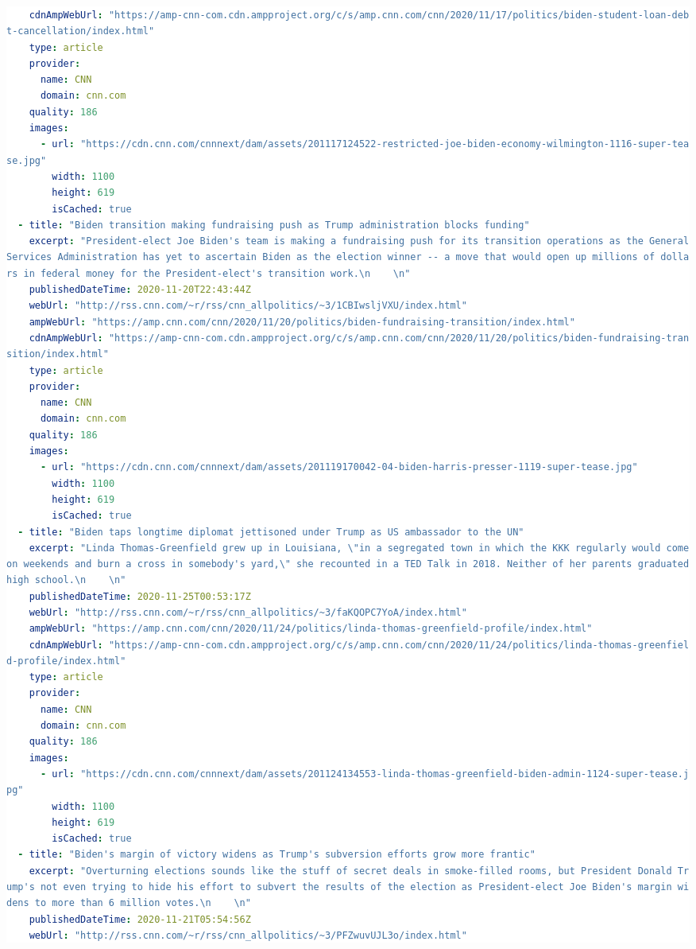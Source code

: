 ```yaml
    cdnAmpWebUrl: "https://amp-cnn-com.cdn.ampproject.org/c/s/amp.cnn.com/cnn/2020/11/17/politics/biden-student-loan-debt-cancellation/index.html"
    type: article
    provider:
      name: CNN
      domain: cnn.com
    quality: 186
    images:
      - url: "https://cdn.cnn.com/cnnnext/dam/assets/201117124522-restricted-joe-biden-economy-wilmington-1116-super-tease.jpg"
        width: 1100
        height: 619
        isCached: true
  - title: "Biden transition making fundraising push as Trump administration blocks funding"
    excerpt: "President-elect Joe Biden's team is making a fundraising push for its transition operations as the General Services Administration has yet to ascertain Biden as the election winner -- a move that would open up millions of dollars in federal money for the President-elect's transition work.\n    \n"
    publishedDateTime: 2020-11-20T22:43:44Z
    webUrl: "http://rss.cnn.com/~r/rss/cnn_allpolitics/~3/1CBIwsljVXU/index.html"
    ampWebUrl: "https://amp.cnn.com/cnn/2020/11/20/politics/biden-fundraising-transition/index.html"
    cdnAmpWebUrl: "https://amp-cnn-com.cdn.ampproject.org/c/s/amp.cnn.com/cnn/2020/11/20/politics/biden-fundraising-transition/index.html"
    type: article
    provider:
      name: CNN
      domain: cnn.com
    quality: 186
    images:
      - url: "https://cdn.cnn.com/cnnnext/dam/assets/201119170042-04-biden-harris-presser-1119-super-tease.jpg"
        width: 1100
        height: 619
        isCached: true
  - title: "Biden taps longtime diplomat jettisoned under Trump as US ambassador to the UN"
    excerpt: "Linda Thomas-Greenfield grew up in Louisiana, \"in a segregated town in which the KKK regularly would come on weekends and burn a cross in somebody's yard,\" she recounted in a TED Talk in 2018. Neither of her parents graduated high school.\n    \n"
    publishedDateTime: 2020-11-25T00:53:17Z
    webUrl: "http://rss.cnn.com/~r/rss/cnn_allpolitics/~3/faKQOPC7YoA/index.html"
    ampWebUrl: "https://amp.cnn.com/cnn/2020/11/24/politics/linda-thomas-greenfield-profile/index.html"
    cdnAmpWebUrl: "https://amp-cnn-com.cdn.ampproject.org/c/s/amp.cnn.com/cnn/2020/11/24/politics/linda-thomas-greenfield-profile/index.html"
    type: article
    provider:
      name: CNN
      domain: cnn.com
    quality: 186
    images:
      - url: "https://cdn.cnn.com/cnnnext/dam/assets/201124134553-linda-thomas-greenfield-biden-admin-1124-super-tease.jpg"
        width: 1100
        height: 619
        isCached: true
  - title: "Biden's margin of victory widens as Trump's subversion efforts grow more frantic"
    excerpt: "Overturning elections sounds like the stuff of secret deals in smoke-filled rooms, but President Donald Trump's not even trying to hide his effort to subvert the results of the election as President-elect Joe Biden's margin widens to more than 6 million votes.\n    \n"
    publishedDateTime: 2020-11-21T05:54:56Z
    webUrl: "http://rss.cnn.com/~r/rss/cnn_allpolitics/~3/PFZwuvUJL3o/index.html"
```